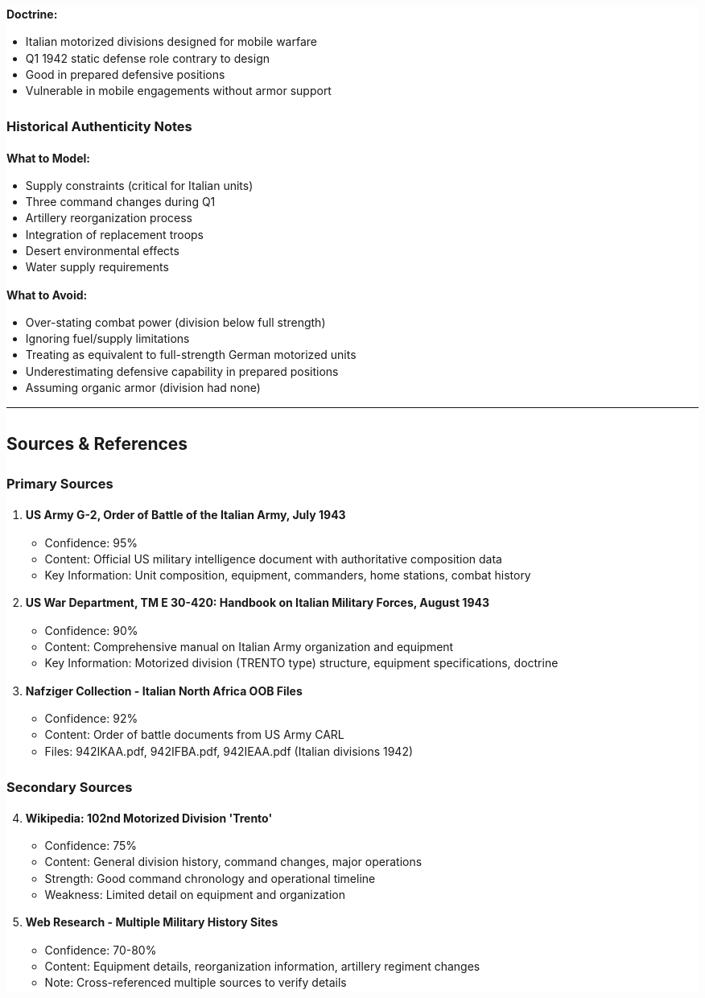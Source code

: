 **Doctrine:**
- Italian motorized divisions designed for mobile warfare
- Q1 1942 static defense role contrary to design
- Good in prepared defensive positions
- Vulnerable in mobile engagements without armor support

### Historical Authenticity Notes

**What to Model:**
- Supply constraints (critical for Italian units)
- Three command changes during Q1
- Artillery reorganization process
- Integration of replacement troops
- Desert environmental effects
- Water supply requirements

**What to Avoid:**
- Over-stating combat power (division below full strength)
- Ignoring fuel/supply limitations
- Treating as equivalent to full-strength German motorized units
- Underestimating defensive capability in prepared positions
- Assuming organic armor (division had none)

---

## Sources & References

### Primary Sources

1. **US Army G-2, Order of Battle of the Italian Army, July 1943**
   - Confidence: 95%
   - Content: Official US military intelligence document with authoritative composition data
   - Key Information: Unit composition, equipment, commanders, home stations, combat history

2. **US War Department, TM E 30-420: Handbook on Italian Military Forces, August 1943**
   - Confidence: 90%
   - Content: Comprehensive manual on Italian Army organization and equipment
   - Key Information: Motorized division (TRENTO type) structure, equipment specifications, doctrine

3. **Nafziger Collection - Italian North Africa OOB Files**
   - Confidence: 92%
   - Content: Order of battle documents from US Army CARL
   - Files: 942IKAA.pdf, 942IFBA.pdf, 942IEAA.pdf (Italian divisions 1942)

### Secondary Sources

4. **Wikipedia: 102nd Motorized Division 'Trento'**
   - Confidence: 75%
   - Content: General division history, command changes, major operations
   - Strength: Good command chronology and operational timeline
   - Weakness: Limited detail on equipment and organization

5. **Web Research - Multiple Military History Sites**
   - Confidence: 70-80%
   - Content: Equipment details, reorganization information, artillery regiment changes
   - Note: Cross-referenced multiple sources to verify details
